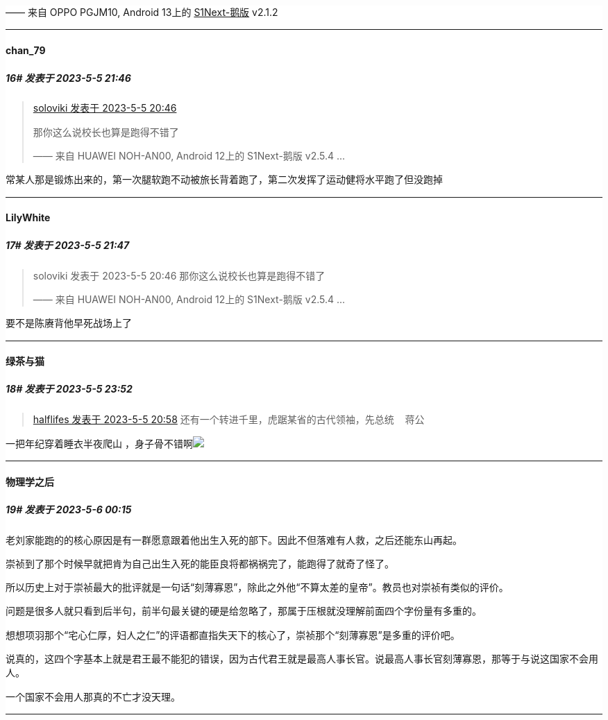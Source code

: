 —— 来自 OPPO PGJM10, Android 13上的 [S1Next-鹅版](https://github.com/ykrank/S1-Next/releases) v2.1.2

*****

####  chan_79  
##### 16#       发表于 2023-5-5 21:46

<blockquote><a href="httphttps://bbs.saraba1st.com/2b/forum.php?mod=redirect&amp;goto=findpost&amp;pid=60736214&amp;ptid=2133267" target="_blank">soloviki 发表于 2023-5-5 20:46</a>

那你这么说校长也算是跑得不错了

—— 来自 HUAWEI NOH-AN00, Android 12上的 S1Next-鹅版 v2.5.4 ...</blockquote>
常某人那是锻炼出来的，第一次腿软跑不动被旅长背着跑了，第二次发挥了运动健将水平跑了但没跑掉

*****

####  LilyWhite  
##### 17#       发表于 2023-5-5 21:47

<blockquote>soloviki 发表于 2023-5-5 20:46
那你这么说校长也算是跑得不错了

—— 来自 HUAWEI NOH-AN00, Android 12上的 S1Next-鹅版 v2.5.4 ...</blockquote>
要不是陈赓背他早死战场上了

*****

####  绿茶与猫  
##### 18#       发表于 2023-5-5 23:52

<blockquote><a href="httphttps://bbs.saraba1st.com/2b/forum.php?mod=redirect&amp;goto=findpost&amp;pid=60736314&amp;ptid=2133267" target="_blank">halflifes 发表于 2023-5-5 20:58</a>
还有一个转进千里，虎踞某省的古代领袖，先总统    蒋公</blockquote>
一把年纪穿着睡衣半夜爬山 ，身子骨不错啊<img src="https://static.saraba1st.com/image/smiley/face2017/067.png" referrerpolicy="no-referrer">

*****

####  物理学之后  
##### 19#       发表于 2023-5-6 00:15

老刘家能跑的的核心原因是有一群愿意跟着他出生入死的部下。因此不但落难有人救，之后还能东山再起。

崇祯到了那个时候早就把肯为自己出生入死的能臣良将都祸祸完了，能跑得了就奇了怪了。

所以历史上对于崇祯最大的批评就是一句话“刻薄寡恩”，除此之外他“不算太差的皇帝”。教员也对崇祯有类似的评价。

问题是很多人就只看到后半句，前半句最关键的硬是给忽略了，那属于压根就没理解前面四个字份量有多重的。

想想项羽那个“宅心仁厚，妇人之仁”的评语都直指失天下的核心了，崇祯那个“刻薄寡恩”是多重的评价吧。

说真的，这四个字基本上就是君王最不能犯的错误，因为古代君王就是最高人事长官。说最高人事长官刻薄寡恩，那等于与说这国家不会用人。

一个国家不会用人那真的不亡才没天理。

*****
